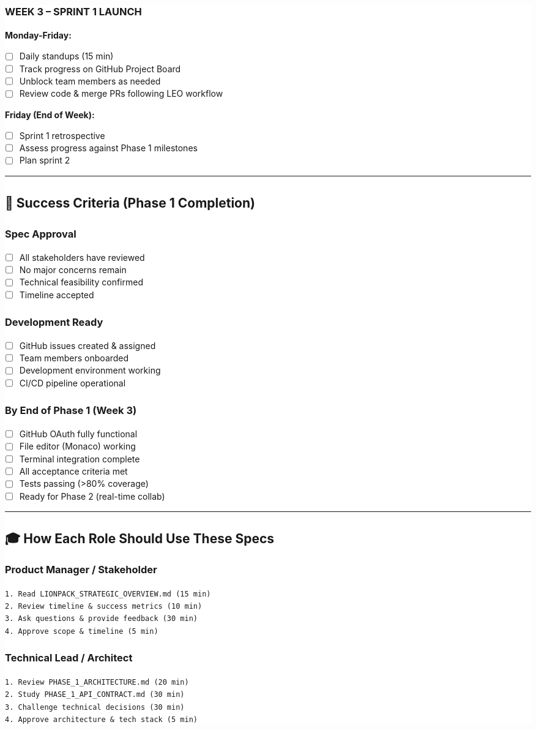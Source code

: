 ### WEEK 3 – SPRINT 1 LAUNCH

**Monday-Friday:**
- [ ] Daily standups (15 min)
- [ ] Track progress on GitHub Project Board
- [ ] Unblock team members as needed
- [ ] Review code & merge PRs following LEO workflow

**Friday (End of Week):**
- [ ] Sprint 1 retrospective
- [ ] Assess progress against Phase 1 milestones
- [ ] Plan sprint 2

---

## 🚀 Success Criteria (Phase 1 Completion)

### Spec Approval
- [ ] All stakeholders have reviewed
- [ ] No major concerns remain
- [ ] Technical feasibility confirmed
- [ ] Timeline accepted

### Development Ready
- [ ] GitHub issues created & assigned
- [ ] Team members onboarded
- [ ] Development environment working
- [ ] CI/CD pipeline operational

### By End of Phase 1 (Week 3)
- [ ] GitHub OAuth fully functional
- [ ] File editor (Monaco) working
- [ ] Terminal integration complete
- [ ] All acceptance criteria met
- [ ] Tests passing (>80% coverage)
- [ ] Ready for Phase 2 (real-time collab)

---

## 🎓 How Each Role Should Use These Specs

### Product Manager / Stakeholder
```
1. Read LIONPACK_STRATEGIC_OVERVIEW.md (15 min)
2. Review timeline & success metrics (10 min)
3. Ask questions & provide feedback (30 min)
4. Approve scope & timeline (5 min)
```

### Technical Lead / Architect
```
1. Review PHASE_1_ARCHITECTURE.md (20 min)
2. Study PHASE_1_API_CONTRACT.md (30 min)
3. Challenge technical decisions (30 min)
4. Approve architecture & tech stack (5 min)
```
